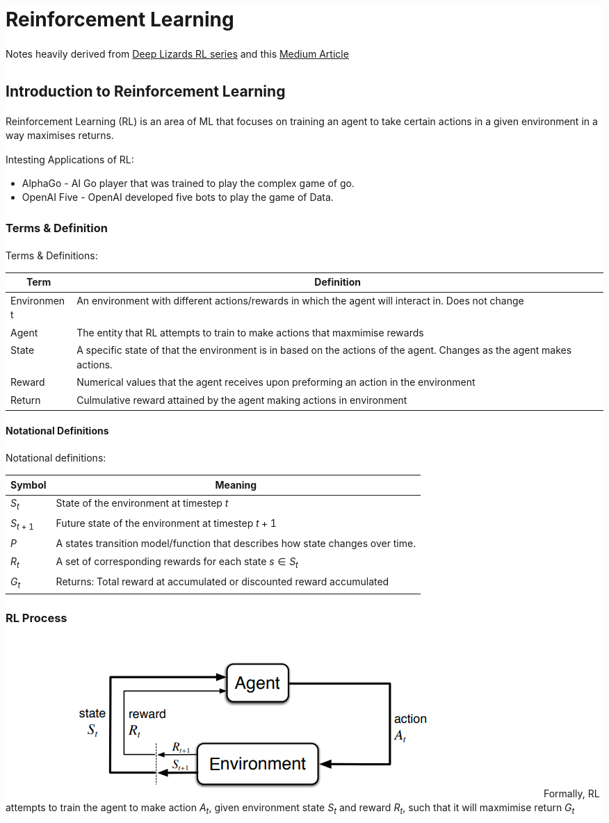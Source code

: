 # Reinforcement Learning
Notes heavily derived from [Deep Lizards RL series](https://deeplizard.com/learn/playlist/PLZbbT5o_s2xoWNVdDudn51XM8lOuZ_Njv)
and this [Medium Article](https://towardsdatascience.com/introduction-to-reinforcement-learning-markov-decision-process-44c533ebf8da)

## Introduction to Reinforcement Learning
Reinforcement Learning (RL) is an area of ML that focuses on training an agent 
to take certain actions in a given environment in a way maximises returns.


Intesting Applications of RL:
- AlphaGo - AI Go player that was trained to play the complex game of go.
- OpenAI Five - OpenAI developed five bots to play the game of Data.

### Terms & Definition
Terms & Definitions:

| Term | Definition |
| --- | --- |
| Environment | An environment with different actions/rewards in which the agent will interact in. Does not change |
| Agent | The entity that RL attempts to train to make actions that maxmimise rewards |
| State | A specific state of that the environment is in based on the actions of the agent. Changes as the agent makes actions. |
| Reward | Numerical values that the agent receives upon preforming an action in the environment |
| Return | Culmulative reward attained by the agent making actions in environment |

#### Notational Definitions
Notational definitions:

| Symbol | Meaning |
| ---- | ---- |
| $S_t$ | State of the environment at timestep $t$ |
| $S_{t+1}$ | Future state of the environment at timestep $t+1$ |
| $P$ | A states transition model/function that describes how state changes over time.  |
| $R_t$ | A set of corresponding rewards for each state $s \in S_t$ |
| $G_t$ | Returns: Total reward at accumulated or discounted reward accumulated |

### RL Process
![Reinforcement Learning Diagram](./assets/reinforcement_learning_diagram.png)
Formally, RL attempts to train the agent to make action $A_t$, given environment
state $S_t$ and reward $R_t$, such that it will maxmimise return $G_t$
